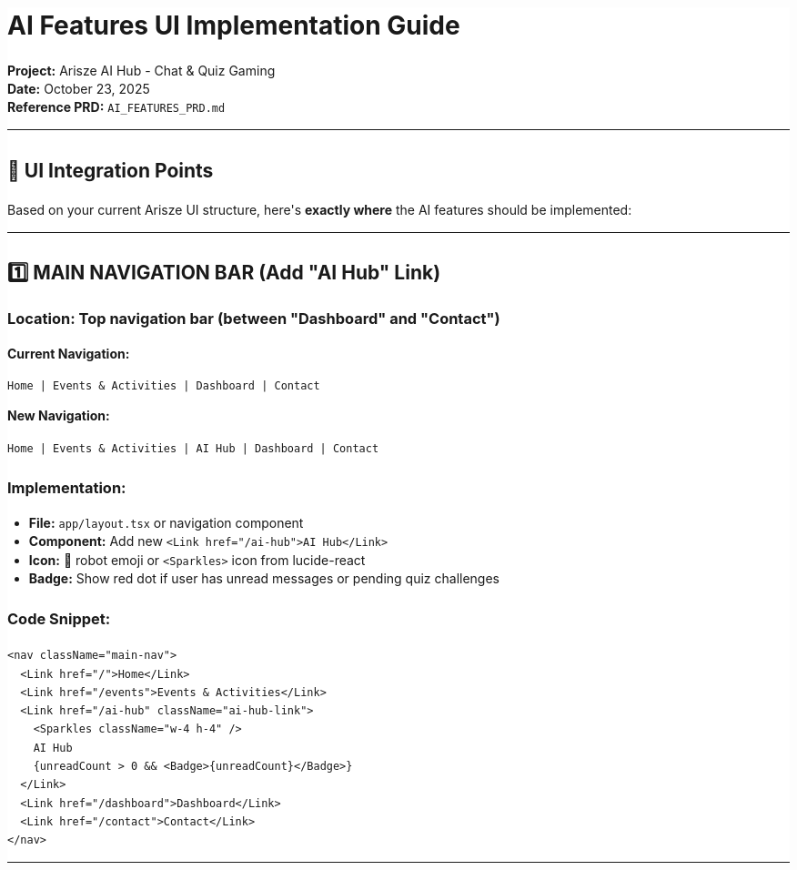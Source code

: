 # AI Features UI Implementation Guide

**Project:** Arisze AI Hub - Chat & Quiz Gaming  
**Date:** October 23, 2025  
**Reference PRD:** `AI_FEATURES_PRD.md`

---

## 📍 UI Integration Points

Based on your current Arisze UI structure, here's **exactly where** the AI features should be implemented:

---

## 1️⃣ **MAIN NAVIGATION BAR** (Add "AI Hub" Link)

### **Location:** Top navigation bar (between "Dashboard" and "Contact")

**Current Navigation:**
```
Home | Events & Activities | Dashboard | Contact
```

**New Navigation:**
```
Home | Events & Activities | AI Hub | Dashboard | Contact
```

### **Implementation:**
- **File:** `app/layout.tsx` or navigation component
- **Component:** Add new `<Link href="/ai-hub">AI Hub</Link>`
- **Icon:** 🤖 robot emoji or `<Sparkles>` icon from lucide-react
- **Badge:** Show red dot if user has unread messages or pending quiz challenges

### **Code Snippet:**
```tsx
<nav className="main-nav">
  <Link href="/">Home</Link>
  <Link href="/events">Events & Activities</Link>
  <Link href="/ai-hub" className="ai-hub-link">
    <Sparkles className="w-4 h-4" />
    AI Hub
    {unreadCount > 0 && <Badge>{unreadCount}</Badge>}
  </Link>
  <Link href="/dashboard">Dashboard</Link>
  <Link href="/contact">Contact</Link>
</nav>
```

---